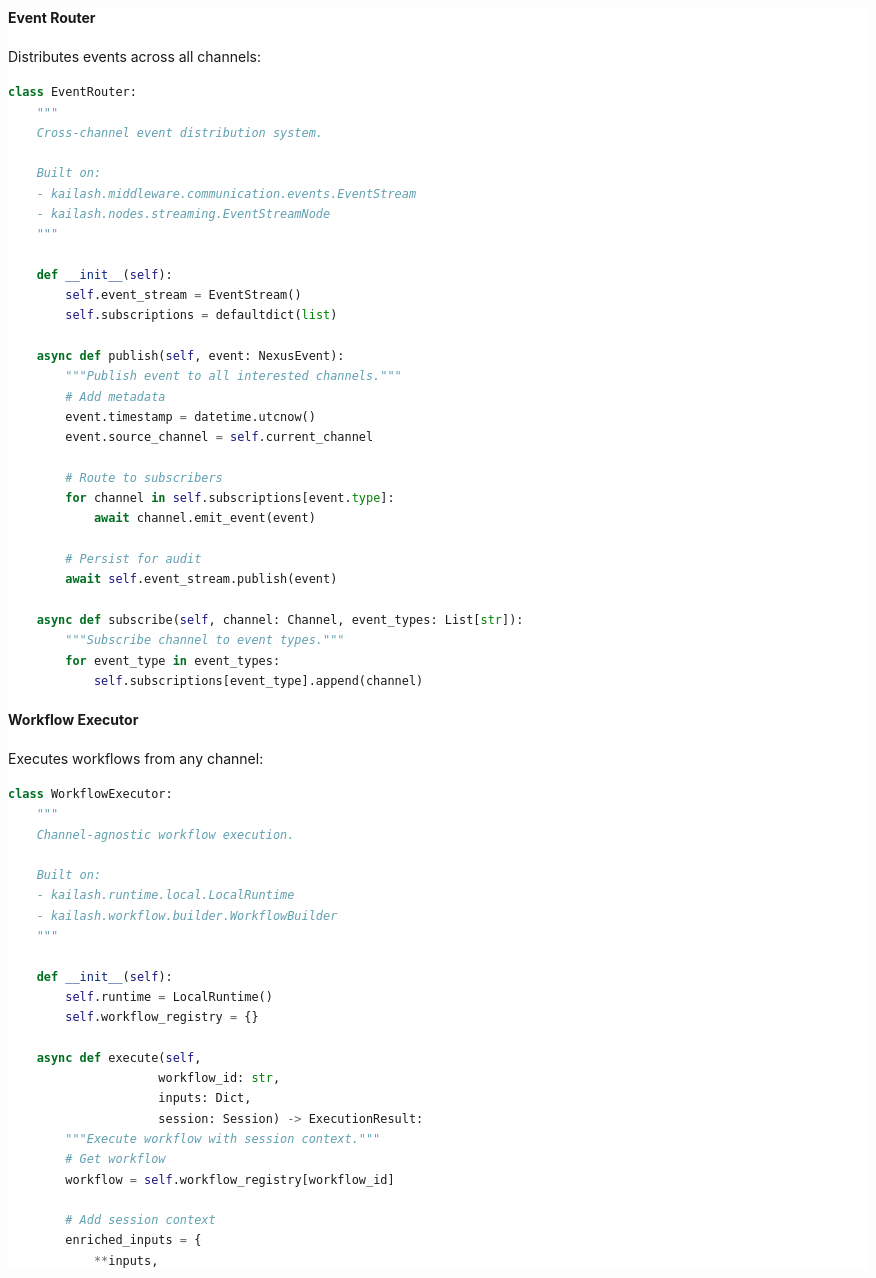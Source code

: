 #### Event Router

Distributes events across all channels:

```python
class EventRouter:
    """
    Cross-channel event distribution system.

    Built on:
    - kailash.middleware.communication.events.EventStream
    - kailash.nodes.streaming.EventStreamNode
    """

    def __init__(self):
        self.event_stream = EventStream()
        self.subscriptions = defaultdict(list)

    async def publish(self, event: NexusEvent):
        """Publish event to all interested channels."""
        # Add metadata
        event.timestamp = datetime.utcnow()
        event.source_channel = self.current_channel

        # Route to subscribers
        for channel in self.subscriptions[event.type]:
            await channel.emit_event(event)

        # Persist for audit
        await self.event_stream.publish(event)

    async def subscribe(self, channel: Channel, event_types: List[str]):
        """Subscribe channel to event types."""
        for event_type in event_types:
            self.subscriptions[event_type].append(channel)
```

#### Workflow Executor

Executes workflows from any channel:

```python
class WorkflowExecutor:
    """
    Channel-agnostic workflow execution.

    Built on:
    - kailash.runtime.local.LocalRuntime
    - kailash.workflow.builder.WorkflowBuilder
    """

    def __init__(self):
        self.runtime = LocalRuntime()
        self.workflow_registry = {}

    async def execute(self,
                     workflow_id: str,
                     inputs: Dict,
                     session: Session) -> ExecutionResult:
        """Execute workflow with session context."""
        # Get workflow
        workflow = self.workflow_registry[workflow_id]

        # Add session context
        enriched_inputs = {
            **inputs,
```